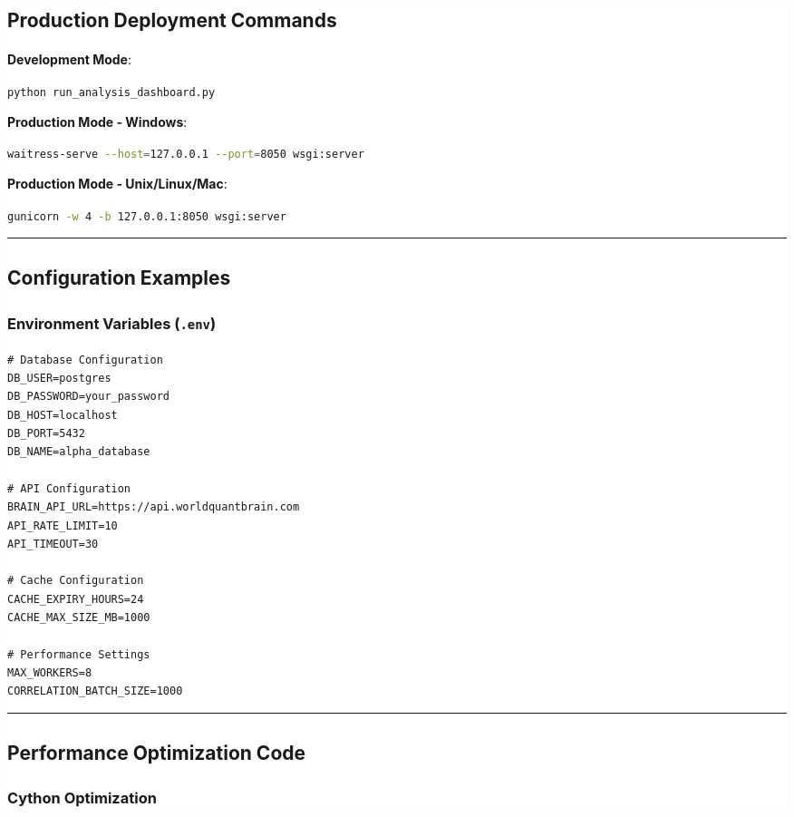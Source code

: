 
## Production Deployment Commands

**Development Mode**:
```bash
python run_analysis_dashboard.py
```

**Production Mode - Windows**:
```bash
waitress-serve --host=127.0.0.1 --port=8050 wsgi:server
```

**Production Mode - Unix/Linux/Mac**:
```bash
gunicorn -w 4 -b 127.0.0.1:8050 wsgi:server
```


---

## Configuration Examples

### Environment Variables (`.env`)

```env
# Database Configuration
DB_USER=postgres
DB_PASSWORD=your_password
DB_HOST=localhost
DB_PORT=5432
DB_NAME=alpha_database

# API Configuration
BRAIN_API_URL=https://api.worldquantbrain.com
API_RATE_LIMIT=10
API_TIMEOUT=30

# Cache Configuration
CACHE_EXPIRY_HOURS=24
CACHE_MAX_SIZE_MB=1000

# Performance Settings
MAX_WORKERS=8
CORRELATION_BATCH_SIZE=1000
```


---

## Performance Optimization Code

### Cython Optimization
